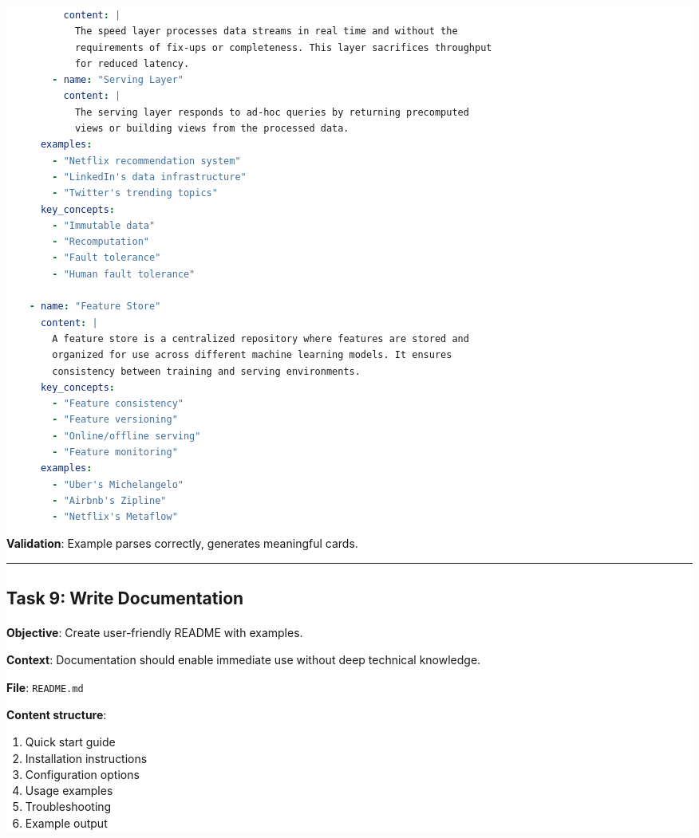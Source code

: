 ```yaml
          content: |
            The speed layer processes data streams in real time and without the
            requirements of fix-ups or completeness. This layer sacrifices throughput
            for reduced latency.
        - name: "Serving Layer"
          content: |
            The serving layer responds to ad-hoc queries by returning precomputed
            views or building views from the processed data.
      examples:
        - "Netflix recommendation system"
        - "LinkedIn's data infrastructure"
        - "Twitter's trending topics"
      key_concepts:
        - "Immutable data"
        - "Recomputation"
        - "Fault tolerance"
        - "Human fault tolerance"
        
    - name: "Feature Store"
      content: |
        A feature store is a centralized repository where features are stored and
        organized for use across different machine learning models. It ensures
        consistency between training and serving environments.
      key_concepts:
        - "Feature consistency"
        - "Feature versioning"
        - "Online/offline serving"
        - "Feature monitoring"
      examples:
        - "Uber's Michelangelo"
        - "Airbnb's Zipline"
        - "Netflix's Metaflow"
```

**Validation**: Example parses correctly, generates meaningful cards.

---

## Task 9: Write Documentation

**Objective**: Create user-friendly README with examples.

**Context**: Documentation should enable immediate use without deep technical knowledge.

**File**: `README.md`

**Content structure**:
1. Quick start guide
2. Installation instructions
3. Configuration options
4. Usage examples
5. Troubleshooting
6. Example output
